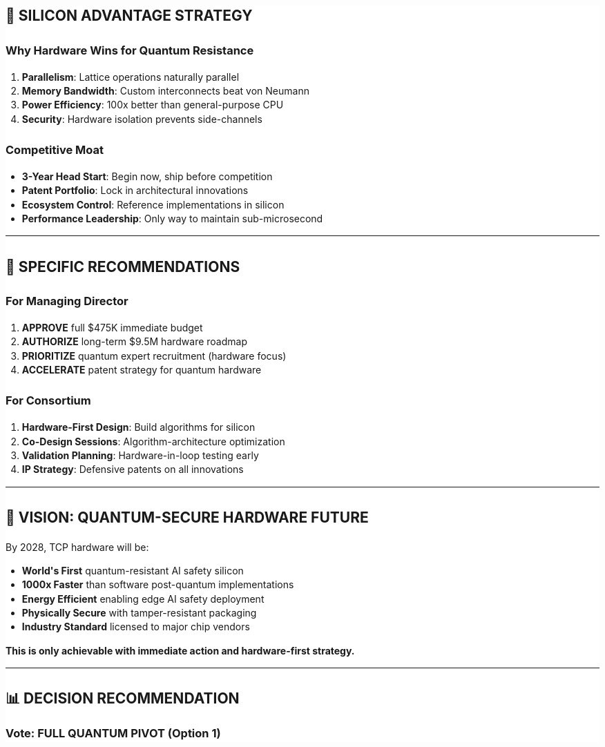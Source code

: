 
## 💎 **SILICON ADVANTAGE STRATEGY**

### **Why Hardware Wins for Quantum Resistance**
1. **Parallelism**: Lattice operations naturally parallel
2. **Memory Bandwidth**: Custom interconnects beat von Neumann
3. **Power Efficiency**: 100x better than general-purpose CPU
4. **Security**: Hardware isolation prevents side-channels

### **Competitive Moat**
- **3-Year Head Start**: Begin now, ship before competition
- **Patent Portfolio**: Lock in architectural innovations
- **Ecosystem Control**: Reference implementations in silicon
- **Performance Leadership**: Only way to maintain sub-microsecond

---

## 🎯 **SPECIFIC RECOMMENDATIONS**

### **For Managing Director**
1. **APPROVE** full $475K immediate budget
2. **AUTHORIZE** long-term $9.5M hardware roadmap
3. **PRIORITIZE** quantum expert recruitment (hardware focus)
4. **ACCELERATE** patent strategy for quantum hardware

### **For Consortium**
1. **Hardware-First Design**: Build algorithms for silicon
2. **Co-Design Sessions**: Algorithm-architecture optimization
3. **Validation Planning**: Hardware-in-loop testing early
4. **IP Strategy**: Defensive patents on all innovations

---

## 🔮 **VISION: QUANTUM-SECURE HARDWARE FUTURE**

By 2028, TCP hardware will be:
- **World's First** quantum-resistant AI safety silicon
- **1000x Faster** than software post-quantum implementations  
- **Energy Efficient** enabling edge AI safety deployment
- **Physically Secure** with tamper-resistant packaging
- **Industry Standard** licensed to major chip vendors

**This is only achievable with immediate action and hardware-first strategy.**

---

## 📊 **DECISION RECOMMENDATION**

### **Vote: FULL QUANTUM PIVOT (Option 1)**
